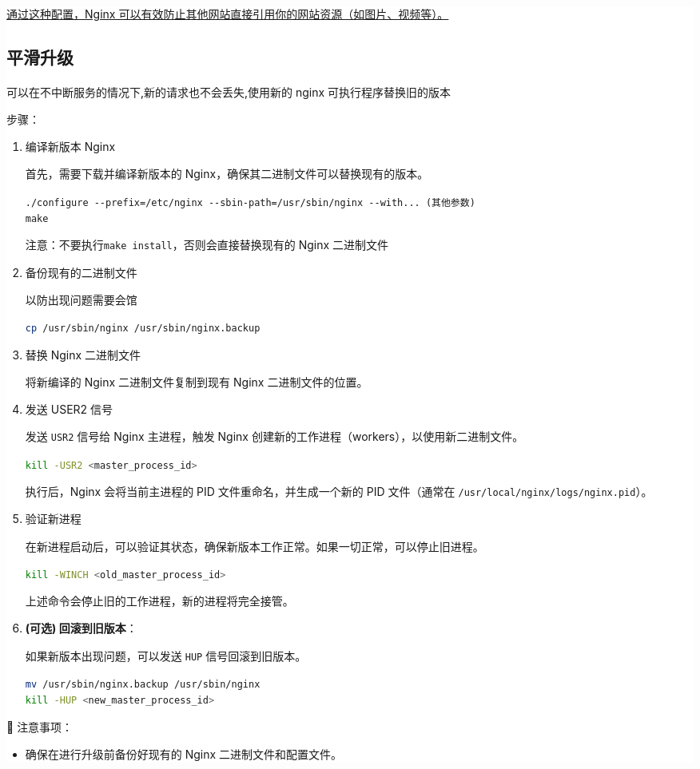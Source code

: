 <u>通过这种配置，Nginx 可以有效防止其他网站直接引用你的网站资源（如图片、视频等）。</u>

## 平滑升级

可以在不中断服务的情况下,新的请求也不会丢失,使用新的 nginx 可执行程序替换旧的版本

步骤：

1. 编译新版本 Nginx

   首先，需要下载并编译新版本的 Nginx，确保其二进制文件可以替换现有的版本。

   ```
   ./configure --prefix=/etc/nginx --sbin-path=/usr/sbin/nginx --with... (其他参数)
   make
   ```

   注意：不要执行`make install`，否则会直接替换现有的 Nginx 二进制文件

2. 备份现有的二进制文件

   以防出现问题需要会馆

   ```bash
   cp /usr/sbin/nginx /usr/sbin/nginx.backup
   ```

3. 替换 Nginx 二进制文件

   将新编译的 Nginx 二进制文件复制到现有 Nginx 二进制文件的位置。

4. 发送 USER2 信号

   发送 `USR2` 信号给 Nginx 主进程，触发 Nginx 创建新的工作进程（workers），以使用新二进制文件。

   ```bash
   kill -USR2 <master_process_id>
   ```

   执行后，Nginx 会将当前主进程的 PID 文件重命名，并生成一个新的 PID 文件（通常在 `/usr/local/nginx/logs/nginx.pid`）。

5. 验证新进程

   在新进程启动后，可以验证其状态，确保新版本工作正常。如果一切正常，可以停止旧进程。

   ```bash
   kill -WINCH <old_master_process_id>
   ```

   上述命令会停止旧的工作进程，新的进程将完全接管。

6. **(可选) 回滚到旧版本**：

   如果新版本出现问题，可以发送 `HUP` 信号回滚到旧版本。

   ```bash
   mv /usr/sbin/nginx.backup /usr/sbin/nginx
   kill -HUP <new_master_process_id>
   ```

📢 注意事项：

* 确保在进行升级前备份好现有的 Nginx 二进制文件和配置文件。
